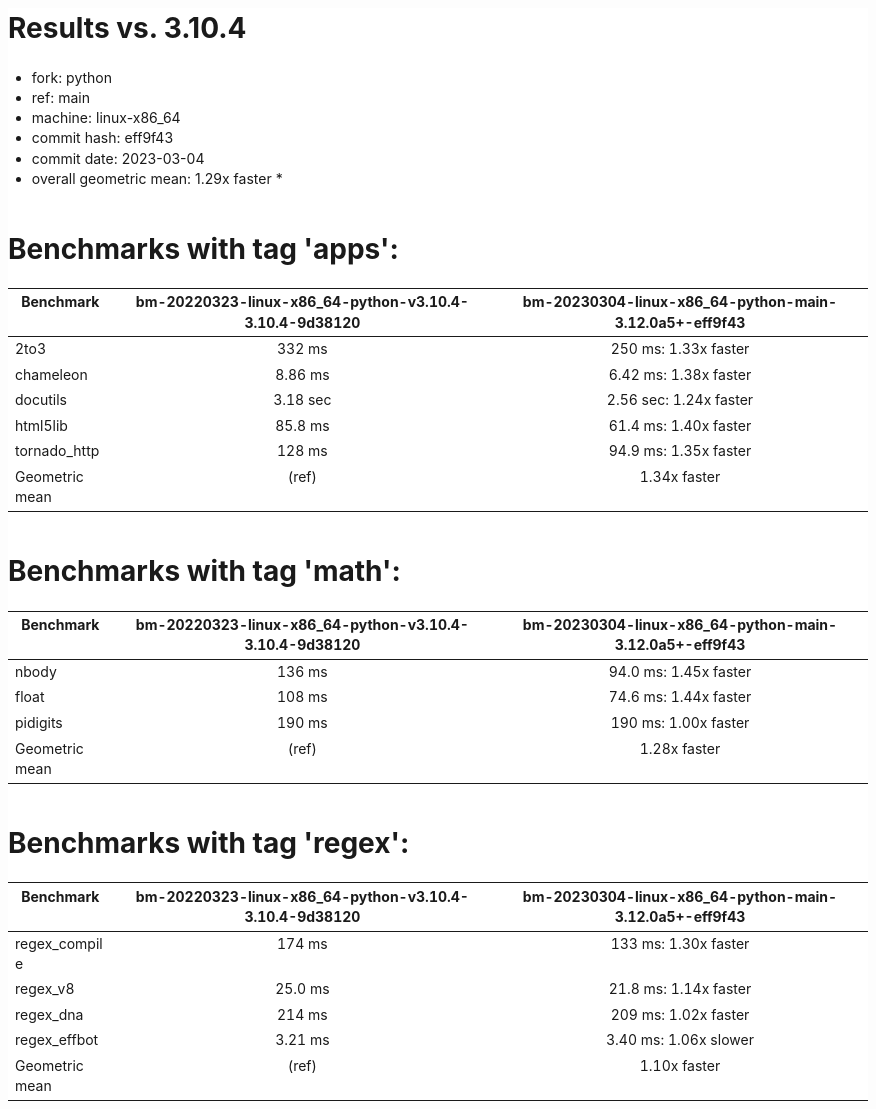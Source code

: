 
# Results vs. 3.10.4

- fork: python
- ref: main
- machine: linux-x86_64
- commit hash: eff9f43
- commit date: 2023-03-04
- overall geometric mean: 1.29x faster \*

Benchmarks with tag 'apps':
===========================

| Benchmark      | bm-20220323-linux-x86_64-python-v3.10.4-3.10.4-9d38120 | bm-20230304-linux-x86_64-python-main-3.12.0a5+-eff9f43 |
|----------------|:------------------------------------------------------:|:------------------------------------------------------:|
| 2to3           | 332 ms                                                 | 250 ms: 1.33x faster                                   |
| chameleon      | 8.86 ms                                                | 6.42 ms: 1.38x faster                                  |
| docutils       | 3.18 sec                                               | 2.56 sec: 1.24x faster                                 |
| html5lib       | 85.8 ms                                                | 61.4 ms: 1.40x faster                                  |
| tornado_http   | 128 ms                                                 | 94.9 ms: 1.35x faster                                  |
| Geometric mean | (ref)                                                  | 1.34x faster                                           |

Benchmarks with tag 'math':
===========================

| Benchmark      | bm-20220323-linux-x86_64-python-v3.10.4-3.10.4-9d38120 | bm-20230304-linux-x86_64-python-main-3.12.0a5+-eff9f43 |
|----------------|:------------------------------------------------------:|:------------------------------------------------------:|
| nbody          | 136 ms                                                 | 94.0 ms: 1.45x faster                                  |
| float          | 108 ms                                                 | 74.6 ms: 1.44x faster                                  |
| pidigits       | 190 ms                                                 | 190 ms: 1.00x faster                                   |
| Geometric mean | (ref)                                                  | 1.28x faster                                           |

Benchmarks with tag 'regex':
============================

| Benchmark      | bm-20220323-linux-x86_64-python-v3.10.4-3.10.4-9d38120 | bm-20230304-linux-x86_64-python-main-3.12.0a5+-eff9f43 |
|----------------|:------------------------------------------------------:|:------------------------------------------------------:|
| regex_compile  | 174 ms                                                 | 133 ms: 1.30x faster                                   |
| regex_v8       | 25.0 ms                                                | 21.8 ms: 1.14x faster                                  |
| regex_dna      | 214 ms                                                 | 209 ms: 1.02x faster                                   |
| regex_effbot   | 3.21 ms                                                | 3.40 ms: 1.06x slower                                  |
| Geometric mean | (ref)                                                  | 1.10x faster                                           |
